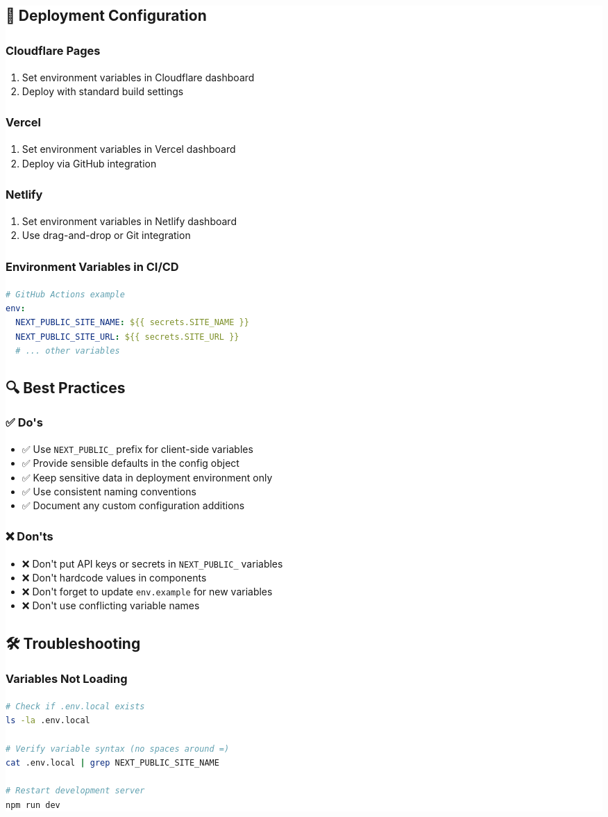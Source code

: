 ## 🚀 **Deployment Configuration**

### **Cloudflare Pages**
1. Set environment variables in Cloudflare dashboard
2. Deploy with standard build settings

### **Vercel**
1. Set environment variables in Vercel dashboard
2. Deploy via GitHub integration

### **Netlify**
1. Set environment variables in Netlify dashboard
2. Use drag-and-drop or Git integration

### **Environment Variables in CI/CD**
```yaml
# GitHub Actions example
env:
  NEXT_PUBLIC_SITE_NAME: ${{ secrets.SITE_NAME }}
  NEXT_PUBLIC_SITE_URL: ${{ secrets.SITE_URL }}
  # ... other variables
```

## 🔍 **Best Practices**

### **✅ Do's**
- ✅ Use `NEXT_PUBLIC_` prefix for client-side variables
- ✅ Provide sensible defaults in the config object
- ✅ Keep sensitive data in deployment environment only
- ✅ Use consistent naming conventions
- ✅ Document any custom configuration additions

### **❌ Don'ts**
- ❌ Don't put API keys or secrets in `NEXT_PUBLIC_` variables
- ❌ Don't hardcode values in components
- ❌ Don't forget to update `env.example` for new variables
- ❌ Don't use conflicting variable names

## 🛠️ **Troubleshooting**

### **Variables Not Loading**
```bash
# Check if .env.local exists
ls -la .env.local

# Verify variable syntax (no spaces around =)
cat .env.local | grep NEXT_PUBLIC_SITE_NAME

# Restart development server
npm run dev
```
